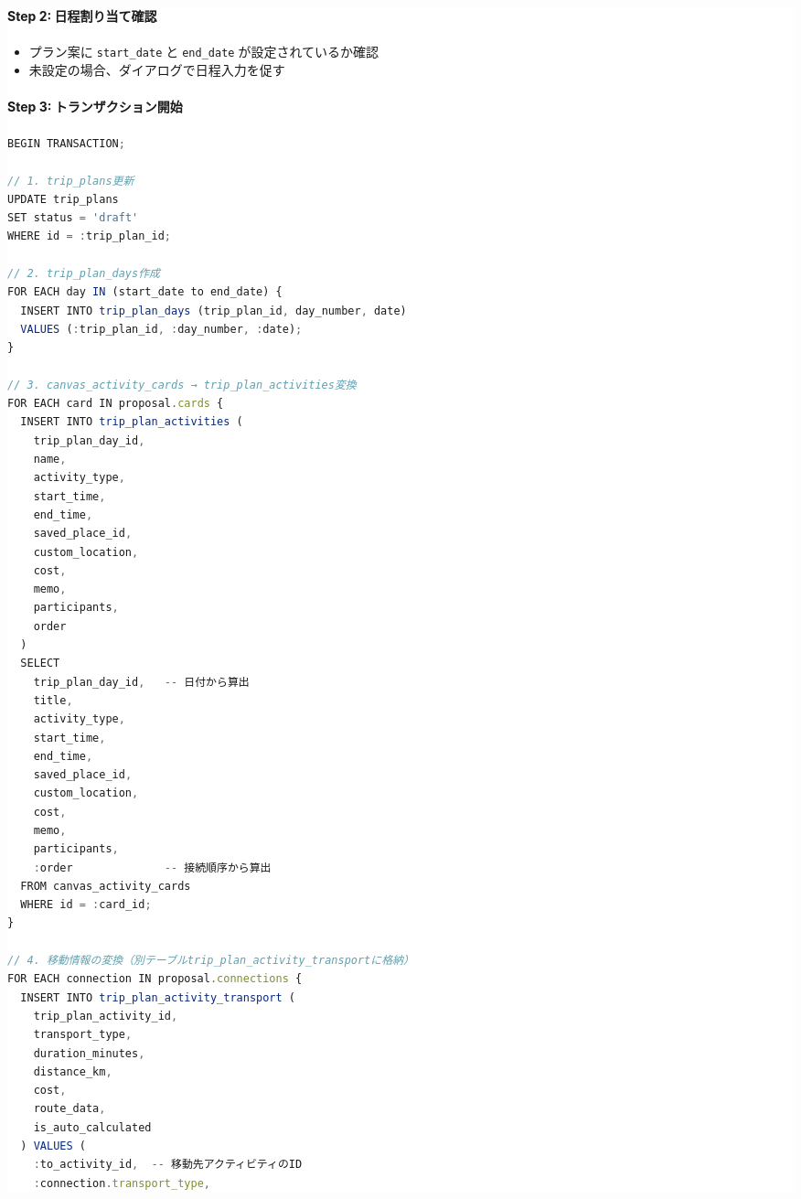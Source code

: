 #### Step 2: 日程割り当て確認
- プラン案に `start_date` と `end_date` が設定されているか確認
- 未設定の場合、ダイアログで日程入力を促す

#### Step 3: トランザクション開始
```typescript
BEGIN TRANSACTION;

// 1. trip_plans更新
UPDATE trip_plans
SET status = 'draft'
WHERE id = :trip_plan_id;

// 2. trip_plan_days作成
FOR EACH day IN (start_date to end_date) {
  INSERT INTO trip_plan_days (trip_plan_id, day_number, date)
  VALUES (:trip_plan_id, :day_number, :date);
}

// 3. canvas_activity_cards → trip_plan_activities変換
FOR EACH card IN proposal.cards {
  INSERT INTO trip_plan_activities (
    trip_plan_day_id,
    name,
    activity_type,
    start_time,
    end_time,
    saved_place_id,
    custom_location,
    cost,
    memo,
    participants,
    order
  )
  SELECT
    trip_plan_day_id,   -- 日付から算出
    title,
    activity_type,
    start_time,
    end_time,
    saved_place_id,
    custom_location,
    cost,
    memo,
    participants,
    :order              -- 接続順序から算出
  FROM canvas_activity_cards
  WHERE id = :card_id;
}

// 4. 移動情報の変換（別テーブルtrip_plan_activity_transportに格納）
FOR EACH connection IN proposal.connections {
  INSERT INTO trip_plan_activity_transport (
    trip_plan_activity_id,
    transport_type,
    duration_minutes,
    distance_km,
    cost,
    route_data,
    is_auto_calculated
  ) VALUES (
    :to_activity_id,  -- 移動先アクティビティのID
    :connection.transport_type,
```